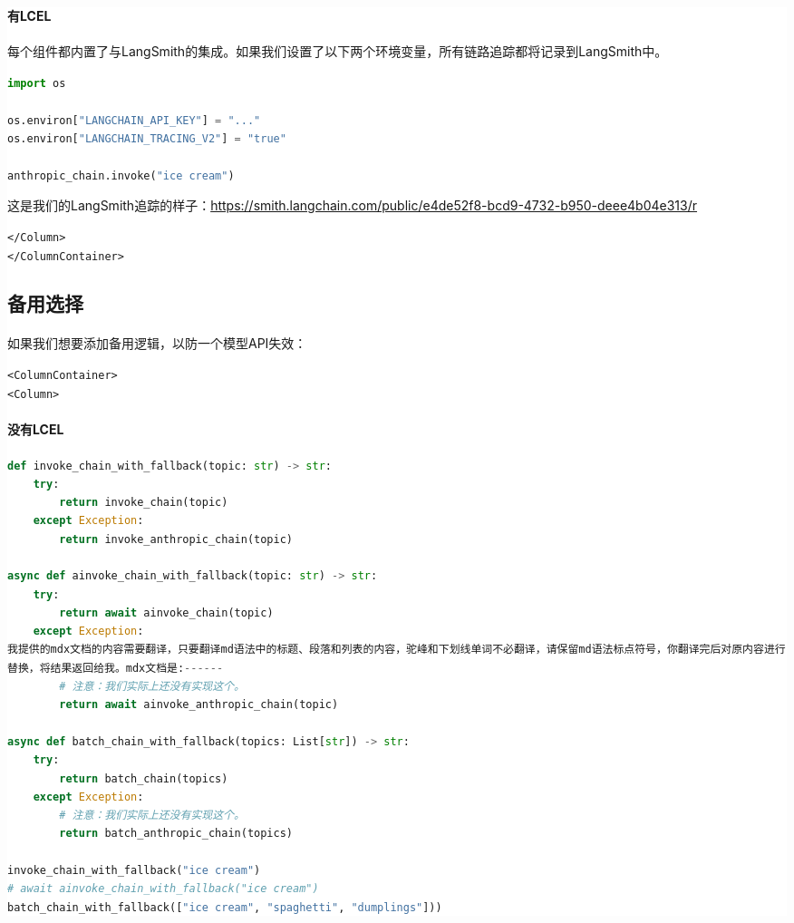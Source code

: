 #### 有LCEL
每个组件都内置了与LangSmith的集成。如果我们设置了以下两个环境变量，所有链路追踪都将记录到LangSmith中。



```python
import os

os.environ["LANGCHAIN_API_KEY"] = "..."
os.environ["LANGCHAIN_TRACING_V2"] = "true"

anthropic_chain.invoke("ice cream")
```

这是我们的LangSmith追踪的样子：https://smith.langchain.com/public/e4de52f8-bcd9-4732-b950-deee4b04e313/r

```{=mdx}
</Column>
</ColumnContainer>
```

## 备用选择

如果我们想要添加备用逻辑，以防一个模型API失效：

```{=mdx}
<ColumnContainer>
<Column>
```

#### 没有LCEL





```python
def invoke_chain_with_fallback(topic: str) -> str:
    try:
        return invoke_chain(topic)
    except Exception:
        return invoke_anthropic_chain(topic)

async def ainvoke_chain_with_fallback(topic: str) -> str:
    try:
        return await ainvoke_chain(topic)
    except Exception:
我提供的mdx文档的内容需要翻译，只要翻译md语法中的标题、段落和列表的内容，驼峰和下划线单词不必翻译，请保留md语法标点符号，你翻译完后对原内容进行替换，将结果返回给我。mdx文档是:------
        # 注意：我们实际上还没有实现这个。
        return await ainvoke_anthropic_chain(topic)

async def batch_chain_with_fallback(topics: List[str]) -> str:
    try:
        return batch_chain(topics)
    except Exception:
        # 注意：我们实际上还没有实现这个。
        return batch_anthropic_chain(topics)

invoke_chain_with_fallback("ice cream")
# await ainvoke_chain_with_fallback("ice cream")
batch_chain_with_fallback(["ice cream", "spaghetti", "dumplings"]))
```
